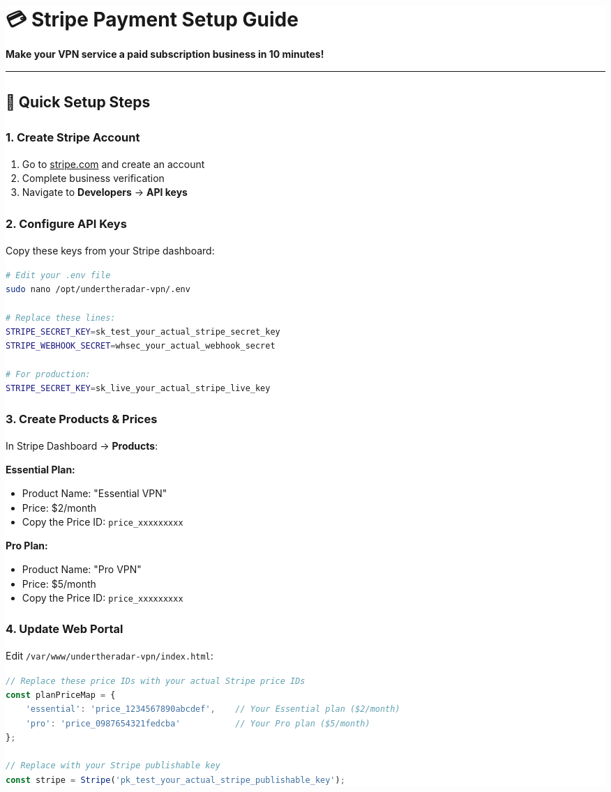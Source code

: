 # 💳 Stripe Payment Setup Guide

**Make your VPN service a paid subscription business in 10 minutes!**

---

## 🔧 **Quick Setup Steps**

### **1. Create Stripe Account**
1. Go to [stripe.com](https://stripe.com) and create an account
2. Complete business verification
3. Navigate to **Developers** → **API keys**

### **2. Configure API Keys**
Copy these keys from your Stripe dashboard:

```bash
# Edit your .env file
sudo nano /opt/undertheradar-vpn/.env

# Replace these lines:
STRIPE_SECRET_KEY=sk_test_your_actual_stripe_secret_key
STRIPE_WEBHOOK_SECRET=whsec_your_actual_webhook_secret

# For production:
STRIPE_SECRET_KEY=sk_live_your_actual_stripe_live_key
```

### **3. Create Products & Prices**
In Stripe Dashboard → **Products**:

**Essential Plan:**
- Product Name: "Essential VPN"
- Price: $2/month
- Copy the Price ID: `price_xxxxxxxxx`

**Pro Plan:**
- Product Name: "Pro VPN" 
- Price: $5/month
- Copy the Price ID: `price_xxxxxxxxx`

### **4. Update Web Portal**
Edit `/var/www/undertheradar-vpn/index.html`:

```javascript
// Replace these price IDs with your actual Stripe price IDs
const planPriceMap = {
    'essential': 'price_1234567890abcdef',    // Your Essential plan ($2/month)
    'pro': 'price_0987654321fedcba'           // Your Pro plan ($5/month)
};

// Replace with your Stripe publishable key
const stripe = Stripe('pk_test_your_actual_stripe_publishable_key');
```
